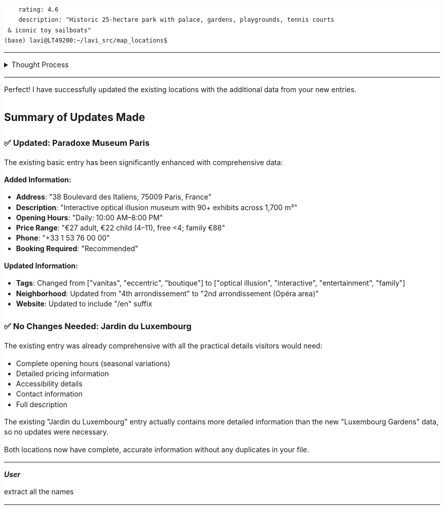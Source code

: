 ```
    rating: 4.6
    description: "Historic 25-hectare park with palace, gardens, playgrounds, tennis courts
 & iconic toy sailboats"
(base) lavi@LT49200:~/lavi_src/map_locations$
```

---

<think><details><summary>Thought Process</summary></details></think>

---

Perfect! I have successfully updated the existing locations with the additional data from your new entries.

## Summary of Updates Made

### ✅ **Updated: Paradoxe Museum Paris**
The existing basic entry has been significantly enhanced with comprehensive data:

**Added Information:**
- **Address**: "38 Boulevard des Italiens, 75009 Paris, France"
- **Description**: "Interactive optical illusion museum with 90+ exhibits across 1,700 m²"
- **Opening Hours**: "Daily: 10:00 AM–8:00 PM"
- **Price Range**: "€27 adult, €22 child (4–11), free <4; family €88"
- **Phone**: "+33 1 53 76 00 00"
- **Booking Required**: "Recommended"

**Updated Information:**
- **Tags**: Changed from ["vanitas", "eccentric", "boutique"] to ["optical illusion", "interactive", "entertainment", "family"]
- **Neighborhood**: Updated from "4th arrondissement" to "2nd arrondissement (Opéra area)"
- **Website**: Updated to include "/en" suffix

### ✅ **No Changes Needed: Jardin du Luxembourg**
The existing entry was already comprehensive with all the practical details visitors would need:
- Complete opening hours (seasonal variations)
- Detailed pricing information
- Accessibility details
- Contact information
- Full description

The existing "Jardin du Luxembourg" entry actually contains more detailed information than the new "Luxembourg Gardens" data, so no updates were necessary.

Both locations now have complete, accurate information without any duplicates in your file.

---

_**User**_

extract all the names

---
